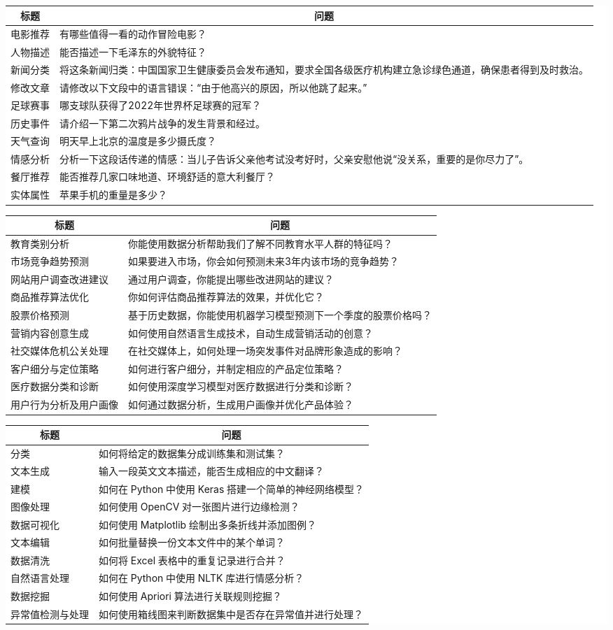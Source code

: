 |标题|问题|
|---|---|
|电影推荐|有哪些值得一看的动作冒险电影？|
|人物描述|能否描述一下毛泽东的外貌特征？|
|新闻分类|将这条新闻归类：中国国家卫生健康委员会发布通知，要求全国各级医疗机构建立急诊绿色通道，确保患者得到及时救治。|
|修改文章|请修改以下文段中的语言错误：“由于他高兴的原因，所以他跳了起来。”|
|足球赛事|哪支球队获得了2022年世界杯足球赛的冠军？|
|历史事件|请介绍一下第二次鸦片战争的发生背景和经过。|
|天气查询|明天早上北京的温度是多少摄氏度？|
|情感分析|分析一下这段话传递的情感：当儿子告诉父亲他考试没考好时，父亲安慰他说“没关系，重要的是你尽力了”。|
|餐厅推荐|能否推荐几家口味地道、环境舒适的意大利餐厅？|
|实体属性|苹果手机的重量是多少？|

| 标题                                          | 问题                                                         |
| --------------------------------------------- | ------------------------------------------------------------ |
| 教育类别分析                               | 你能使用数据分析帮助我们了解不同教育水平人群的特征吗？ |
| 市场竞争趋势预测                     | 如果要进入市场，你会如何预测未来3年内该市场的竞争趋势？ |
| 网站用户调查改进建议             | 通过用户调查，你能提出哪些改进网站的建议？             |
| 商品推荐算法优化                   | 你如何评估商品推荐算法的效果，并优化它？                 |
| 股票价格预测                             | 基于历史数据，你能使用机器学习模型预测下一个季度的股票价格吗？ |
| 营销内容创意生成                     | 如何使用自然语言生成技术，自动生成营销活动的创意？       |
| 社交媒体危机公关处理             | 在社交媒体上，如何处理一场突发事件对品牌形象造成的影响？ |
| 客户细分与定位策略               | 如何进行客户细分，并制定相应的产品定位策略？             |
| 医疗数据分类和诊断               | 如何使用深度学习模型对医疗数据进行分类和诊断？           |
| 用户行为分析及用户画像         | 如何通过数据分析，生成用户画像并优化产品体验？           |

| 标题                 | 问题                                                       |
|----------------------|------------------------------------------------------------|
| 分类                 | 如何将给定的数据集分成训练集和测试集？                   |
| 文本生成             | 输入一段英文文本描述，能否生成相应的中文翻译？             |
| 建模                 | 如何在 Python 中使用 Keras 搭建一个简单的神经网络模型？     |
| 图像处理             | 如何使用 OpenCV 对一张图片进行边缘检测？                   |
| 数据可视化           | 如何使用 Matplotlib 绘制出多条折线并添加图例？             |
| 文本编辑             | 如何批量替换一份文本文件中的某个单词？                     |
| 数据清洗             | 如何将 Excel 表格中的重复记录进行合并？                    |
| 自然语言处理         | 如何在 Python 中使用 NLTK 库进行情感分析？                |
| 数据挖掘             | 如何使用 Apriori 算法进行关联规则挖掘？                    |
| 异常值检测与处理     | 如何使用箱线图来判断数据集中是否存在异常值并进行处理？   |
